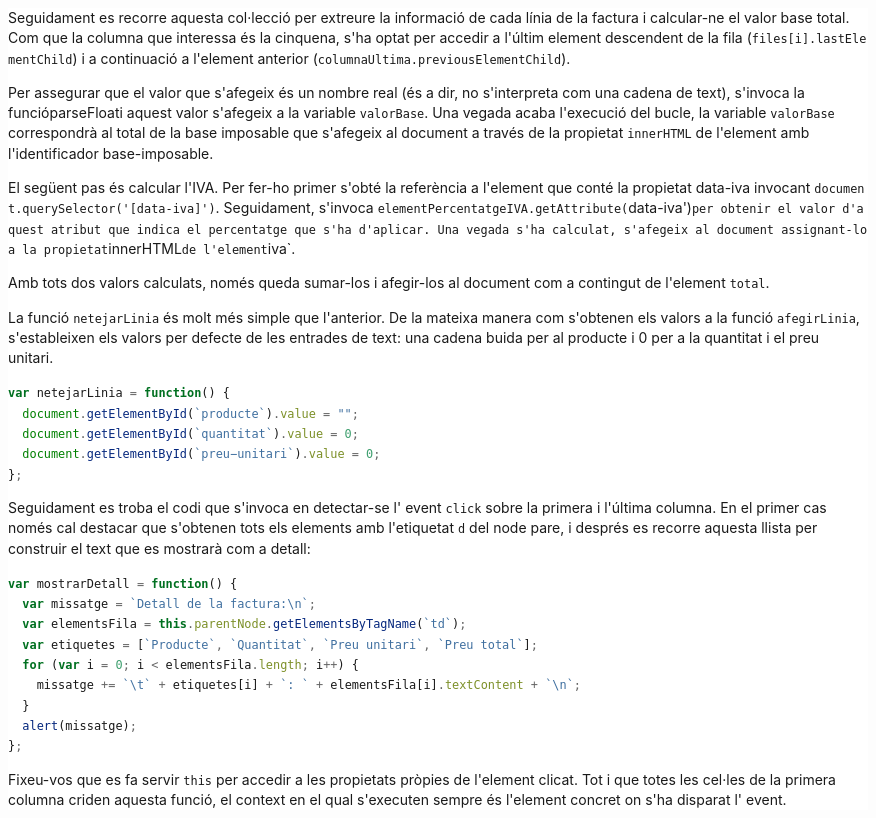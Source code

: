 Seguidament es recorre aquesta col·lecció per extreure la informació de cada línia de la factura i calcular-ne el valor base total. Com que la columna que interessa és la cinquena, s'ha optat per accedir a l'últim element descendent de la fila (`files[i].lastElementChild`) i a continuació a l'element anterior (`columnaUltima.previousElementChild`).

Per assegurar que el valor que s'afegeix és un nombre real (és a dir, no s'interpreta com una cadena de text), s'invoca la funcióparseFloati aquest valor s'afegeix a la variable `valorBase`. Una vegada acaba l'execució del bucle, la variable `valorBase` correspondrà al total de la base imposable que s'afegeix al document a través de la propietat `innerHTML` de l'element amb l'identificador base-imposable.

El següent pas és calcular l'IVA. Per fer-ho primer s'obté la referència a l'element que conté la propietat data-iva invocant `document.querySelector('[data-iva]')`. Seguidament, s'invoca `elementPercentatgeIVA.getAttribute(`data-iva')`per obtenir el valor d'aquest atribut que indica el percentatge que s'ha d'aplicar. Una vegada s'ha calculat, s'afegeix al document assignant-lo a la propietat`innerHTML`de l'element`iva`.

Amb tots dos valors calculats, només queda sumar-los i afegir-los al document com a contingut de l'element `total`.

La funció `netejarLinia` és molt més simple que l'anterior. De la mateixa manera com s'obtenen els valors a la funció `afegirLinia`, s'estableixen els valors per defecte de les entrades de text: una cadena buida per al producte i 0 per a la quantitat i el preu unitari.

```js
var netejarLinia = function() {
  document.getElementById(`producte`).value = "";
  document.getElementById(`quantitat`).value = 0;
  document.getElementById(`preu−unitari`).value = 0;
};
```

Seguidament es troba el codi que s'invoca en detectar-se l' event `click` sobre la primera i l'última columna. En el primer cas només cal destacar que s'obtenen tots els elements amb l'etiquetat `d` del node pare, i després es recorre aquesta llista per construir el text que es mostrarà com a detall:

```js
var mostrarDetall = function() {
  var missatge = `Detall de la factura:\n`;
  var elementsFila = this.parentNode.getElementsByTagName(`td`);
  var etiquetes = [`Producte`, `Quantitat`, `Preu unitari`, `Preu total`];
  for (var i = 0; i < elementsFila.length; i++) {
    missatge += `\t` + etiquetes[i] + `: ` + elementsFila[i].textContent + `\n`;
  }
  alert(missatge);
};
```

Fixeu-vos que es fa servir `this` per accedir a les propietats pròpies de l'element clicat. Tot i que totes les cel·les de la primera columna criden aquesta funció, el context en el qual s'executen sempre és l'element concret on s'ha disparat l' event.
